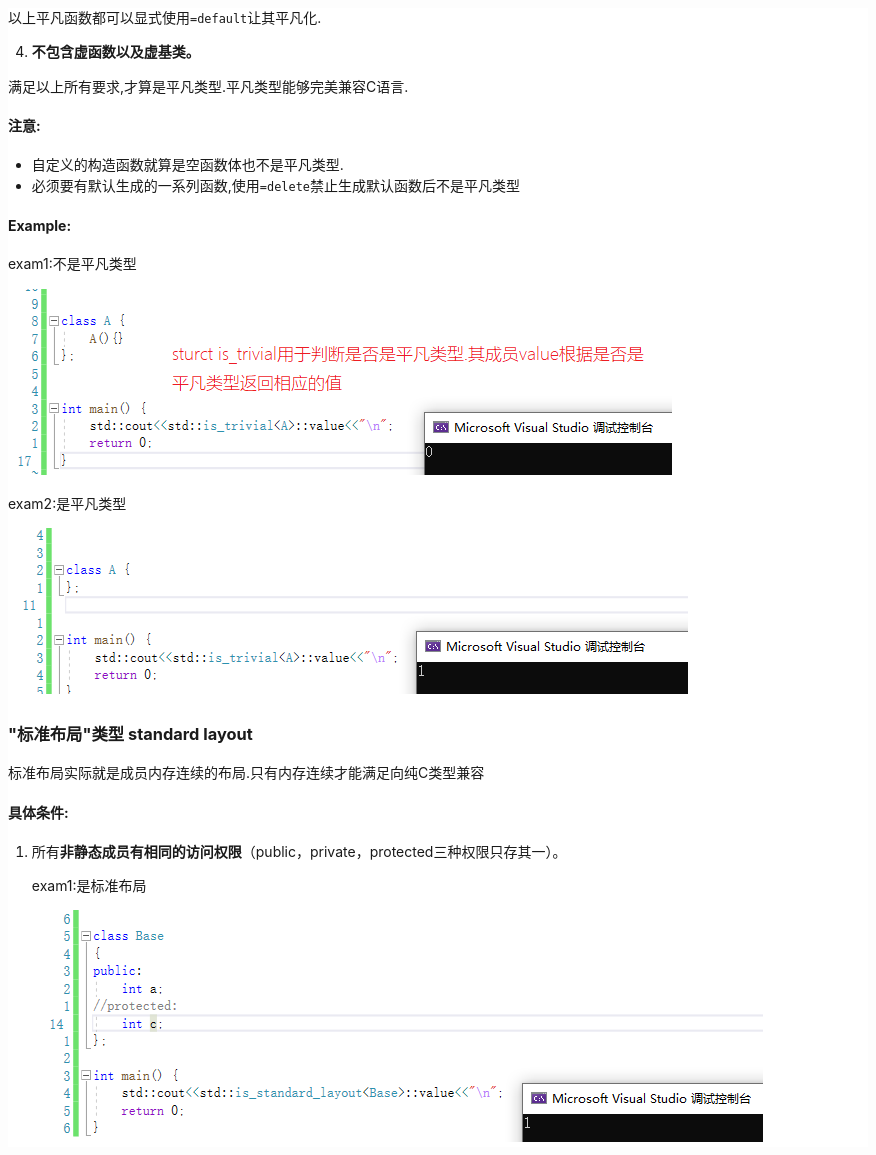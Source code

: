    以上平凡函数都可以显式使用`=default`让其平凡化.

4. **不包含虚函数以及虚基类。**

满足以上所有要求,才算是平凡类型.平凡类型能够完美兼容C语言.

#### 注意:

- 自定义的构造函数就算是空函数体也不是平凡类型.
- 必须要有默认生成的一系列函数,使用`=delete`禁止生成默认函数后不是平凡类型

#### Example:

exam1:不是平凡类型

![image-20240713161950179](C++11.assets/image-20240713161950179.png)

exam2:是平凡类型

![image-20240713162141754](C++11.assets/image-20240713162141754.png)



### "标准布局"类型 standard layout

标准布局实际就是成员内存连续的布局.只有内存连续才能满足向纯C类型兼容

#### 具体条件:

1. 所有**非静态成员有相同的访问权限**（public，private，protected三种权限只存其一）。

   exam1:是标准布局

   ![image-20240713164745704](C++11.assets/image-20240713164745704.png)
